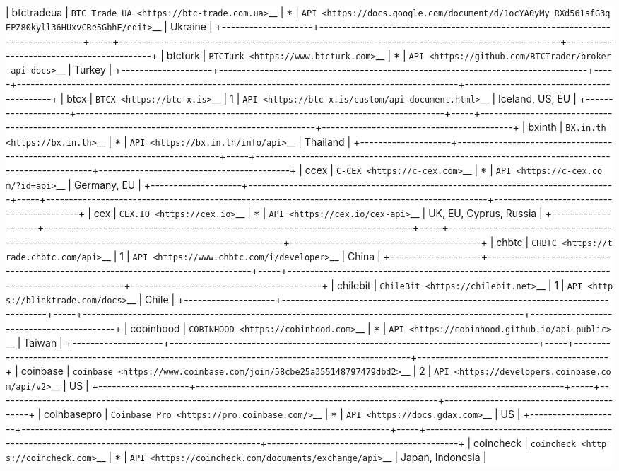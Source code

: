 | btctradeua         | `BTC Trade UA <https://btc-trade.com.ua>`__                                     | \*  | `API <https://docs.google.com/document/d/1ocYA0yMy_RXd561sfG3qEPZ80kyll36HUxvCRe5GbhE/edit>`__  | Ukraine                                  |
+--------------------+---------------------------------------------------------------------------------+-----+-------------------------------------------------------------------------------------------------+------------------------------------------+
| btcturk            | `BTCTurk <https://www.btcturk.com>`__                                           | \*  | `API <https://github.com/BTCTrader/broker-api-docs>`__                                          | Turkey                                   |
+--------------------+---------------------------------------------------------------------------------+-----+-------------------------------------------------------------------------------------------------+------------------------------------------+
| btcx               | `BTCX <https://btc-x.is>`__                                                     | 1   | `API <https://btc-x.is/custom/api-document.html>`__                                             | Iceland, US, EU                          |
+--------------------+---------------------------------------------------------------------------------+-----+-------------------------------------------------------------------------------------------------+------------------------------------------+
| bxinth             | `BX.in.th <https://bx.in.th>`__                                                 | \*  | `API <https://bx.in.th/info/api>`__                                                             | Thailand                                 |
+--------------------+---------------------------------------------------------------------------------+-----+-------------------------------------------------------------------------------------------------+------------------------------------------+
| ccex               | `C-CEX <https://c-cex.com>`__                                                   | \*  | `API <https://c-cex.com/?id=api>`__                                                             | Germany, EU                              |
+--------------------+---------------------------------------------------------------------------------+-----+-------------------------------------------------------------------------------------------------+------------------------------------------+
| cex                | `CEX.IO <https://cex.io>`__                                                     | \*  | `API <https://cex.io/cex-api>`__                                                                | UK, EU, Cyprus, Russia                   |
+--------------------+---------------------------------------------------------------------------------+-----+-------------------------------------------------------------------------------------------------+------------------------------------------+
| chbtc              | `CHBTC <https://trade.chbtc.com/api>`__                                         | 1   | `API <https://www.chbtc.com/i/developer>`__                                                     | China                                    |
+--------------------+---------------------------------------------------------------------------------+-----+-------------------------------------------------------------------------------------------------+------------------------------------------+
| chilebit           | `ChileBit <https://chilebit.net>`__                                             | 1   | `API <https://blinktrade.com/docs>`__                                                           | Chile                                    |
+--------------------+---------------------------------------------------------------------------------+-----+-------------------------------------------------------------------------------------------------+------------------------------------------+
| cobinhood          | `COBINHOOD <https://cobinhood.com>`__                                           | \*  | `API <https://cobinhood.github.io/api-public>`__                                                | Taiwan                                   |
+--------------------+---------------------------------------------------------------------------------+-----+-------------------------------------------------------------------------------------------------+------------------------------------------+
| coinbase           | `coinbase <https://www.coinbase.com/join/58cbe25a355148797479dbd2>`__           | 2   | `API <https://developers.coinbase.com/api/v2>`__                                                | US                                       |
+--------------------+---------------------------------------------------------------------------------+-----+-------------------------------------------------------------------------------------------------+------------------------------------------+
| coinbasepro        | `Coinbase Pro <https://pro.coinbase.com/>`__                                    | \*  | `API <https://docs.gdax.com>`__                                                                 | US                                       |
+--------------------+---------------------------------------------------------------------------------+-----+-------------------------------------------------------------------------------------------------+------------------------------------------+
| coincheck          | `coincheck <https://coincheck.com>`__                                           | \*  | `API <https://coincheck.com/documents/exchange/api>`__                                          | Japan, Indonesia                         |